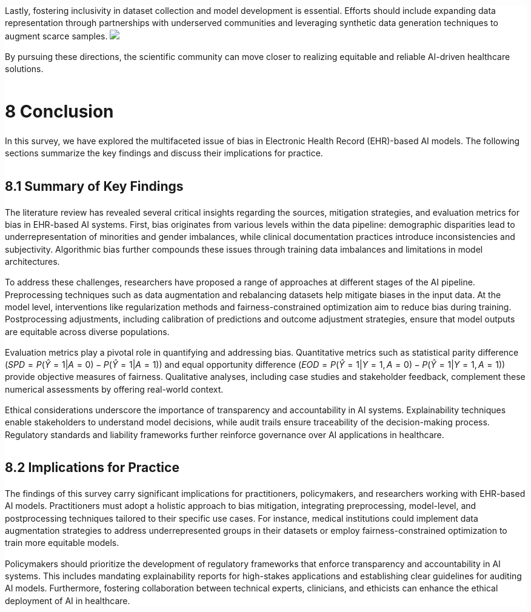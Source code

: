 Lastly, fostering inclusivity in dataset collection and model development is essential. Efforts should include expanding data representation through partnerships with underserved communities and leveraging synthetic data generation techniques to augment scarce samples. ![](placeholder_for_inclusivity_diagram)

By pursuing these directions, the scientific community can move closer to realizing equitable and reliable AI-driven healthcare solutions.

# 8 Conclusion

In this survey, we have explored the multifaceted issue of bias in Electronic Health Record (EHR)-based AI models. The following sections summarize the key findings and discuss their implications for practice.

## 8.1 Summary of Key Findings

The literature review has revealed several critical insights regarding the sources, mitigation strategies, and evaluation metrics for bias in EHR-based AI systems. First, bias originates from various levels within the data pipeline: demographic disparities lead to underrepresentation of minorities and gender imbalances, while clinical documentation practices introduce inconsistencies and subjectivity. Algorithmic bias further compounds these issues through training data imbalances and limitations in model architectures. 

To address these challenges, researchers have proposed a range of approaches at different stages of the AI pipeline. Preprocessing techniques such as data augmentation and rebalancing datasets help mitigate biases in the input data. At the model level, interventions like regularization methods and fairness-constrained optimization aim to reduce bias during training. Postprocessing adjustments, including calibration of predictions and outcome adjustment strategies, ensure that model outputs are equitable across diverse populations.

Evaluation metrics play a pivotal role in quantifying and addressing bias. Quantitative metrics such as statistical parity difference ($SPD = P(\hat{Y}=1|A=0) - P(\hat{Y}=1|A=1)$) and equal opportunity difference ($EOD = P(\hat{Y}=1|Y=1, A=0) - P(\hat{Y}=1|Y=1, A=1)$) provide objective measures of fairness. Qualitative analyses, including case studies and stakeholder feedback, complement these numerical assessments by offering real-world context.

Ethical considerations underscore the importance of transparency and accountability in AI systems. Explainability techniques enable stakeholders to understand model decisions, while audit trails ensure traceability of the decision-making process. Regulatory standards and liability frameworks further reinforce governance over AI applications in healthcare.

## 8.2 Implications for Practice

The findings of this survey carry significant implications for practitioners, policymakers, and researchers working with EHR-based AI models. Practitioners must adopt a holistic approach to bias mitigation, integrating preprocessing, model-level, and postprocessing techniques tailored to their specific use cases. For instance, medical institutions could implement data augmentation strategies to address underrepresented groups in their datasets or employ fairness-constrained optimization to train more equitable models.

Policymakers should prioritize the development of regulatory frameworks that enforce transparency and accountability in AI systems. This includes mandating explainability reports for high-stakes applications and establishing clear guidelines for auditing AI models. Furthermore, fostering collaboration between technical experts, clinicians, and ethicists can enhance the ethical deployment of AI in healthcare.
